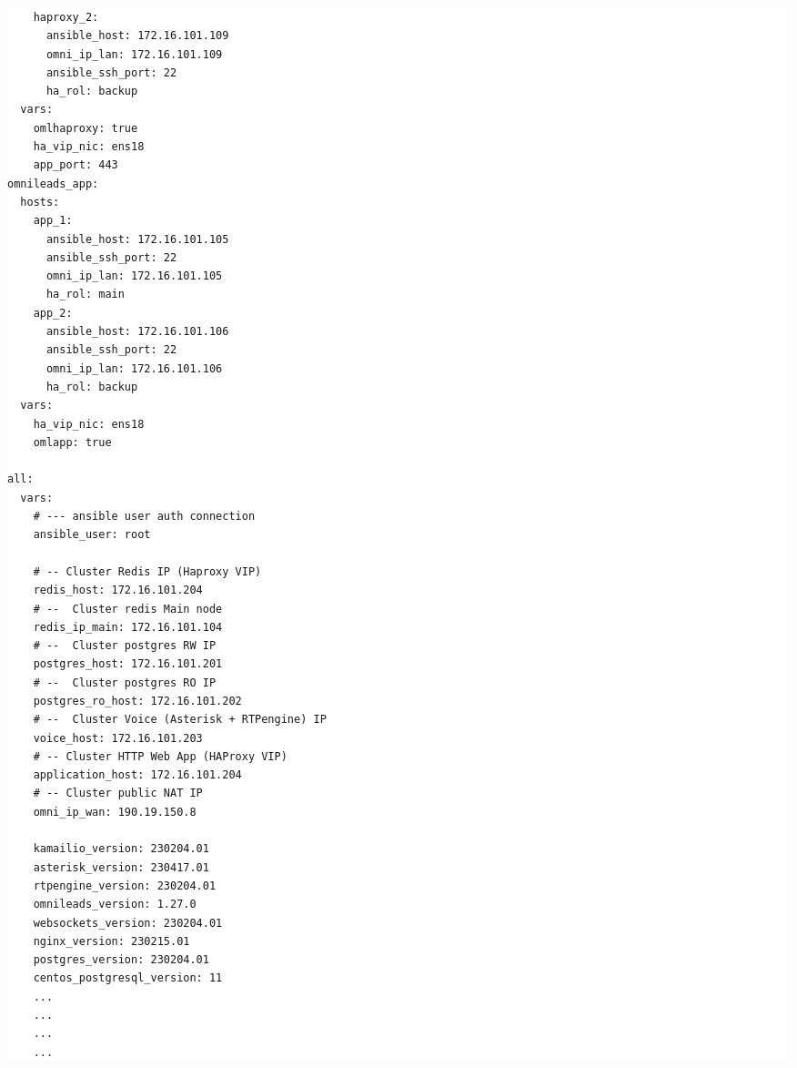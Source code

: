 ```
    haproxy_2:  
      ansible_host: 172.16.101.109
      omni_ip_lan: 172.16.101.109
      ansible_ssh_port: 22  
      ha_rol: backup
  vars:
    omlhaproxy: true
    ha_vip_nic: ens18
    app_port: 443
omnileads_app:
  hosts:
    app_1:  
      ansible_host: 172.16.101.105
      ansible_ssh_port: 22
      omni_ip_lan: 172.16.101.105
      ha_rol: main
    app_2:
      ansible_host: 172.16.101.106
      ansible_ssh_port: 22
      omni_ip_lan: 172.16.101.106
      ha_rol: backup
  vars:
    ha_vip_nic: ens18
    omlapp: true

all: 
  vars:
    # --- ansible user auth connection
    ansible_user: root

    # -- Cluster Redis IP (Haproxy VIP)
    redis_host: 172.16.101.204
    # --  Cluster redis Main node
    redis_ip_main: 172.16.101.104
    # --  Cluster postgres RW IP
    postgres_host: 172.16.101.201
    # --  Cluster postgres RO IP
    postgres_ro_host: 172.16.101.202
    # --  Cluster Voice (Asterisk + RTPengine) IP
    voice_host: 172.16.101.203
    # -- Cluster HTTP Web App (HAProxy VIP)
    application_host: 172.16.101.204
    # -- Cluster public NAT IP
    omni_ip_wan: 190.19.150.8

    kamailio_version: 230204.01
    asterisk_version: 230417.01
    rtpengine_version: 230204.01
    omnileads_version: 1.27.0
    websockets_version: 230204.01
    nginx_version: 230215.01
    postgres_version: 230204.01
    centos_postgresql_version: 11
    ...
    ...
    ...
    ...
```
